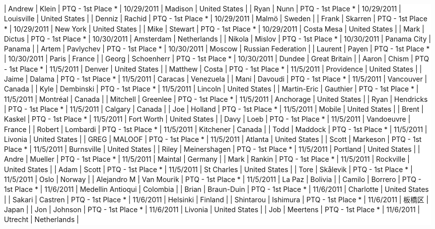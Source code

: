 | Andrew | Klein | PTQ - 1st Place \* | 10/29/2011 | Madison | United States |
| Ryan | Nunn | PTQ - 1st Place \* | 10/29/2011 | Louisville | United States |
| Denniz | Rachid | PTQ - 1st Place \* | 10/29/2011 | Malmö | Sweden |
| Frank | Skarren | PTQ - 1st Place \* | 10/29/2011 | New York | United States |
| Mike | Stewart | PTQ - 1st Place \* | 10/29/2011 | Costa Mesa | United States |
| Mark | Dictus | PTQ - 1st Place \* | 10/30/2011 | Amsterdam | Netherlands |
| Nikola | Mislov | PTQ - 1st Place \* | 10/30/2011 | Panama City | Panama |
| Artem | Pavlychev | PTQ - 1st Place \* | 10/30/2011 | Moscow | Russian Federation |
| Laurent | Payen | PTQ - 1st Place \* | 10/30/2011 | Paris | France |
| Georg | Schoenherr | PTQ - 1st Place \* | 10/30/2011 | Dundee | Great Britain |
| Aaron | Chism | PTQ - 1st Place \* | 11/5/2011 | Denver | United States |
| Matthew | Costa | PTQ - 1st Place \* | 11/5/2011 | Providence | United States |
| Jaime | Dalama | PTQ - 1st Place \* | 11/5/2011 | Caracas | Venezuela |
| Mani | Davoudi | PTQ - 1st Place \* | 11/5/2011 | Vancouver | Canada |
| Kyle | Dembinski | PTQ - 1st Place \* | 11/5/2011 | Lincoln | United States |
| Martin-Eric | Gauthier | PTQ - 1st Place \* | 11/5/2011 | Montréal | Canada |
| Mitchell | Greenlee | PTQ - 1st Place \* | 11/5/2011 | Anchorage | United States |
| Ryan | Hendricks | PTQ - 1st Place \* | 11/5/2011 | Calgary | Canada |
| Joe | Holland | PTQ - 1st Place \* | 11/5/2011 | Mobile | United States |
| Brent | Kaskel | PTQ - 1st Place \* | 11/5/2011 | Fort Worth | United States |
| Davy | Loeb | PTQ - 1st Place \* | 11/5/2011 | Vandoeuvre | France |
| Robert | Lombardi | PTQ - 1st Place \* | 11/5/2011 | Kitchener | Canada |
| Todd | Maddock | PTQ - 1st Place \* | 11/5/2011 | Livonia | United States |
| GREG | MALOOF | PTQ - 1st Place \* | 11/5/2011 | Atlanta | United States |
| Scott | Markeson | PTQ - 1st Place \* | 11/5/2011 | Burnsville | United States |
| Riley | Meinershagen | PTQ - 1st Place \* | 11/5/2011 | Portland | United States |
| Andre | Mueller | PTQ - 1st Place \* | 11/5/2011 | Maintal | Germany |
| Mark | Rankin | PTQ - 1st Place \* | 11/5/2011 | Rockville | United States |
| Adam | Scott | PTQ - 1st Place \* | 11/5/2011 | St Charles | United States |
| Tore | Skålevik | PTQ - 1st Place \* | 11/5/2011 | Oslo | Norway |
| Alejandro M | Van Mourik | PTQ - 1st Place \* | 11/5/2011 | La Paz | Bolivia |
| Camilo | Borrero | PTQ - 1st Place \* | 11/6/2011 | Medellin Antioqui | Colombia |
| Brian | Braun-Duin | PTQ - 1st Place \* | 11/6/2011 | Charlotte | United States |
| Sakari | Castren | PTQ - 1st Place \* | 11/6/2011 | Helsinki | Finland |
| Shintarou | Ishimura | PTQ - 1st Place \* | 11/6/2011 | 板橋区 | Japan |
| Jon | Johnson | PTQ - 1st Place \* | 11/6/2011 | Livonia | United States |
| Job | Meertens | PTQ - 1st Place \* | 11/6/2011 | Utrecht | Netherlands |